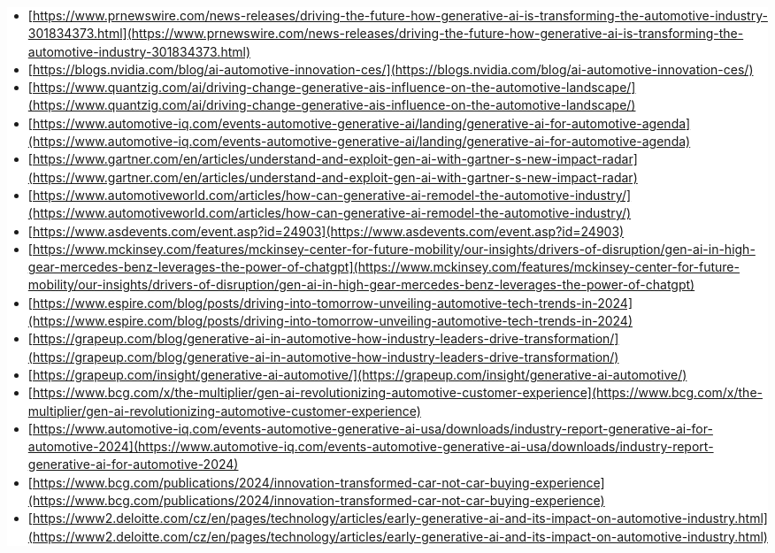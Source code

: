 - [https://www.prnewswire.com/news-releases/driving-the-future-how-generative-ai-is-transforming-the-automotive-industry-301834373.html](https://www.prnewswire.com/news-releases/driving-the-future-how-generative-ai-is-transforming-the-automotive-industry-301834373.html)
- [https://blogs.nvidia.com/blog/ai-automotive-innovation-ces/](https://blogs.nvidia.com/blog/ai-automotive-innovation-ces/)
- [https://www.quantzig.com/ai/driving-change-generative-ais-influence-on-the-automotive-landscape/](https://www.quantzig.com/ai/driving-change-generative-ais-influence-on-the-automotive-landscape/)
- [https://www.automotive-iq.com/events-automotive-generative-ai/landing/generative-ai-for-automotive-agenda](https://www.automotive-iq.com/events-automotive-generative-ai/landing/generative-ai-for-automotive-agenda)
- [https://www.gartner.com/en/articles/understand-and-exploit-gen-ai-with-gartner-s-new-impact-radar](https://www.gartner.com/en/articles/understand-and-exploit-gen-ai-with-gartner-s-new-impact-radar)
- [https://www.automotiveworld.com/articles/how-can-generative-ai-remodel-the-automotive-industry/](https://www.automotiveworld.com/articles/how-can-generative-ai-remodel-the-automotive-industry/)
- [https://www.asdevents.com/event.asp?id=24903](https://www.asdevents.com/event.asp?id=24903)
- [https://www.mckinsey.com/features/mckinsey-center-for-future-mobility/our-insights/drivers-of-disruption/gen-ai-in-high-gear-mercedes-benz-leverages-the-power-of-chatgpt](https://www.mckinsey.com/features/mckinsey-center-for-future-mobility/our-insights/drivers-of-disruption/gen-ai-in-high-gear-mercedes-benz-leverages-the-power-of-chatgpt)
- [https://www.espire.com/blog/posts/driving-into-tomorrow-unveiling-automotive-tech-trends-in-2024](https://www.espire.com/blog/posts/driving-into-tomorrow-unveiling-automotive-tech-trends-in-2024)
- [https://grapeup.com/blog/generative-ai-in-automotive-how-industry-leaders-drive-transformation/](https://grapeup.com/blog/generative-ai-in-automotive-how-industry-leaders-drive-transformation/)
- [https://grapeup.com/insight/generative-ai-automotive/](https://grapeup.com/insight/generative-ai-automotive/)
- [https://www.bcg.com/x/the-multiplier/gen-ai-revolutionizing-automotive-customer-experience](https://www.bcg.com/x/the-multiplier/gen-ai-revolutionizing-automotive-customer-experience)
- [https://www.automotive-iq.com/events-automotive-generative-ai-usa/downloads/industry-report-generative-ai-for-automotive-2024](https://www.automotive-iq.com/events-automotive-generative-ai-usa/downloads/industry-report-generative-ai-for-automotive-2024)
- [https://www.bcg.com/publications/2024/innovation-transformed-car-not-car-buying-experience](https://www.bcg.com/publications/2024/innovation-transformed-car-not-car-buying-experience)
- [https://www2.deloitte.com/cz/en/pages/technology/articles/early-generative-ai-and-its-impact-on-automotive-industry.html](https://www2.deloitte.com/cz/en/pages/technology/articles/early-generative-ai-and-its-impact-on-automotive-industry.html)
